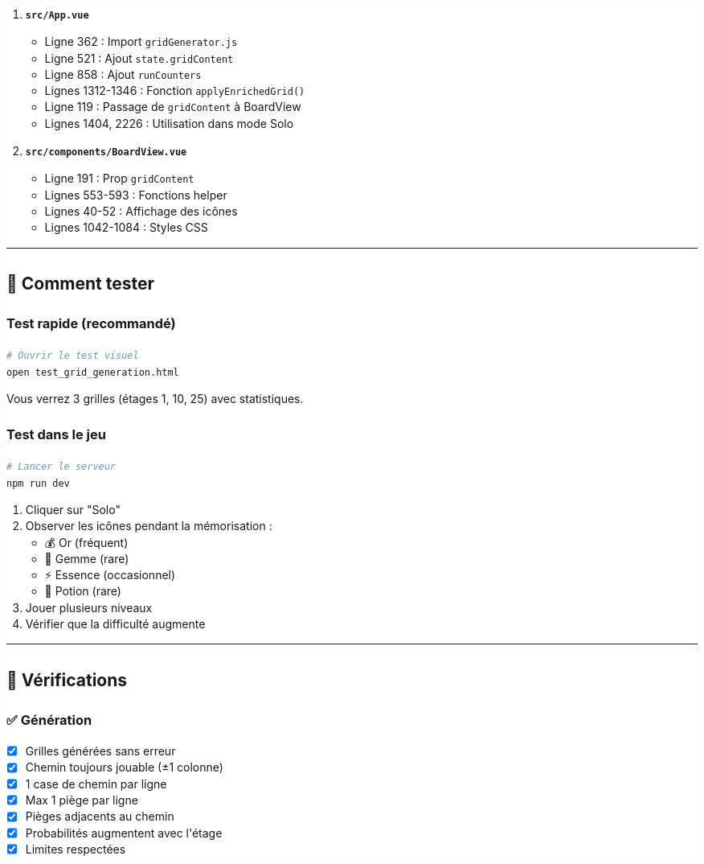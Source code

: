 1. **`src/App.vue`**
   - Ligne 362 : Import `gridGenerator.js`
   - Ligne 521 : Ajout `state.gridContent`
   - Ligne 858 : Ajout `runCounters`
   - Lignes 1312-1346 : Fonction `applyEnrichedGrid()`
   - Ligne 119 : Passage de `gridContent` à BoardView
   - Lignes 1404, 2226 : Utilisation dans mode Solo

2. **`src/components/BoardView.vue`**
   - Ligne 191 : Prop `gridContent`
   - Lignes 553-593 : Fonctions helper
   - Lignes 40-52 : Affichage des icônes
   - Lignes 1042-1084 : Styles CSS

---

## 🧪 Comment tester

### Test rapide (recommandé)

```bash
# Ouvrir le test visuel
open test_grid_generation.html
```

Vous verrez 3 grilles (étages 1, 10, 25) avec statistiques.

### Test dans le jeu

```bash
# Lancer le serveur
npm run dev
```

1. Cliquer sur "Solo"
2. Observer les icônes pendant la mémorisation :
   - 💰 Or (fréquent)
   - 💎 Gemme (rare)
   - ⚡ Essence (occasionnel)
   - 🧪 Potion (rare)
3. Jouer plusieurs niveaux
4. Vérifier que la difficulté augmente

---

## 🎯 Vérifications

### ✅ Génération

- [x] Grilles générées sans erreur
- [x] Chemin toujours jouable (±1 colonne)
- [x] 1 case de chemin par ligne
- [x] Max 1 piège par ligne
- [x] Pièges adjacents au chemin
- [x] Probabilités augmentent avec l'étage
- [x] Limites respectées
